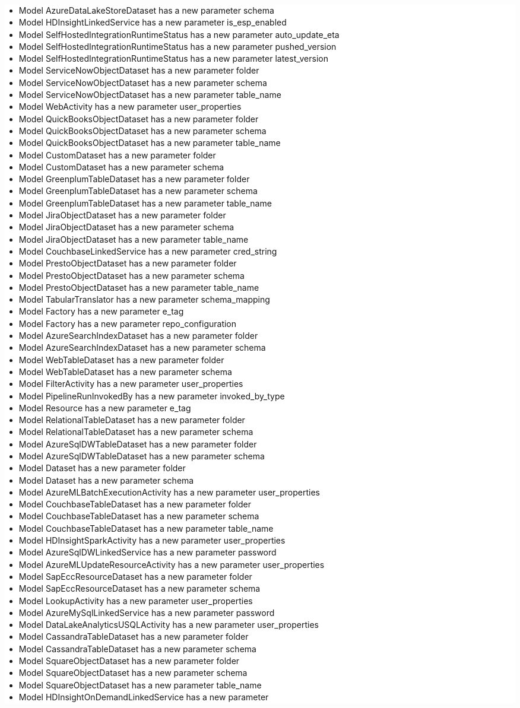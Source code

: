   - Model AzureDataLakeStoreDataset has a new parameter schema
  - Model HDInsightLinkedService has a new parameter is_esp_enabled
  - Model SelfHostedIntegrationRuntimeStatus has a new parameter
    auto_update_eta
  - Model SelfHostedIntegrationRuntimeStatus has a new parameter
    pushed_version
  - Model SelfHostedIntegrationRuntimeStatus has a new parameter
    latest_version
  - Model ServiceNowObjectDataset has a new parameter folder
  - Model ServiceNowObjectDataset has a new parameter schema
  - Model ServiceNowObjectDataset has a new parameter table_name
  - Model WebActivity has a new parameter user_properties
  - Model QuickBooksObjectDataset has a new parameter folder
  - Model QuickBooksObjectDataset has a new parameter schema
  - Model QuickBooksObjectDataset has a new parameter table_name
  - Model CustomDataset has a new parameter folder
  - Model CustomDataset has a new parameter schema
  - Model GreenplumTableDataset has a new parameter folder
  - Model GreenplumTableDataset has a new parameter schema
  - Model GreenplumTableDataset has a new parameter table_name
  - Model JiraObjectDataset has a new parameter folder
  - Model JiraObjectDataset has a new parameter schema
  - Model JiraObjectDataset has a new parameter table_name
  - Model CouchbaseLinkedService has a new parameter cred_string
  - Model PrestoObjectDataset has a new parameter folder
  - Model PrestoObjectDataset has a new parameter schema
  - Model PrestoObjectDataset has a new parameter table_name
  - Model TabularTranslator has a new parameter schema_mapping
  - Model Factory has a new parameter e_tag
  - Model Factory has a new parameter repo_configuration
  - Model AzureSearchIndexDataset has a new parameter folder
  - Model AzureSearchIndexDataset has a new parameter schema
  - Model WebTableDataset has a new parameter folder
  - Model WebTableDataset has a new parameter schema
  - Model FilterActivity has a new parameter user_properties
  - Model PipelineRunInvokedBy has a new parameter invoked_by_type
  - Model Resource has a new parameter e_tag
  - Model RelationalTableDataset has a new parameter folder
  - Model RelationalTableDataset has a new parameter schema
  - Model AzureSqlDWTableDataset has a new parameter folder
  - Model AzureSqlDWTableDataset has a new parameter schema
  - Model Dataset has a new parameter folder
  - Model Dataset has a new parameter schema
  - Model AzureMLBatchExecutionActivity has a new parameter
    user_properties
  - Model CouchbaseTableDataset has a new parameter folder
  - Model CouchbaseTableDataset has a new parameter schema
  - Model CouchbaseTableDataset has a new parameter table_name
  - Model HDInsightSparkActivity has a new parameter user_properties
  - Model AzureSqlDWLinkedService has a new parameter password
  - Model AzureMLUpdateResourceActivity has a new parameter
    user_properties
  - Model SapEccResourceDataset has a new parameter folder
  - Model SapEccResourceDataset has a new parameter schema
  - Model LookupActivity has a new parameter user_properties
  - Model AzureMySqlLinkedService has a new parameter password
  - Model DataLakeAnalyticsUSQLActivity has a new parameter
    user_properties
  - Model CassandraTableDataset has a new parameter folder
  - Model CassandraTableDataset has a new parameter schema
  - Model SquareObjectDataset has a new parameter folder
  - Model SquareObjectDataset has a new parameter schema
  - Model SquareObjectDataset has a new parameter table_name
  - Model HDInsightOnDemandLinkedService has a new parameter